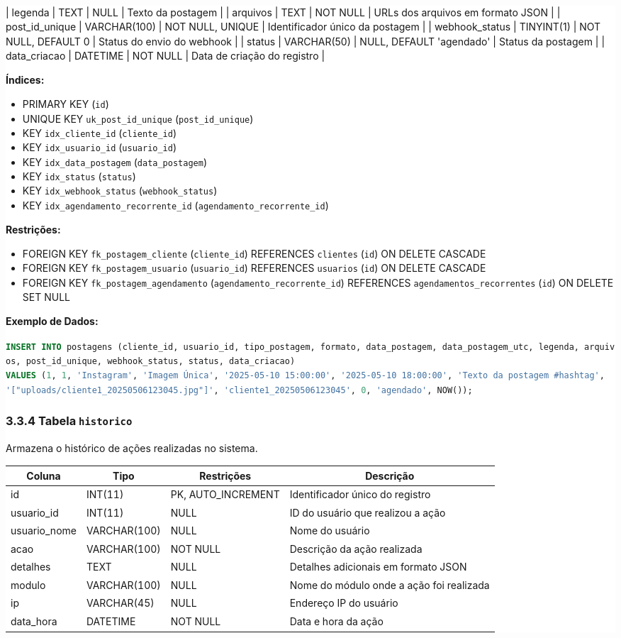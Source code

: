| legenda                  | TEXT          | NULL             | Texto da postagem                          |
| arquivos                 | TEXT          | NOT NULL         | URLs dos arquivos em formato JSON          |
| post_id_unique           | VARCHAR(100)  | NOT NULL, UNIQUE | Identificador único da postagem            |
| webhook_status           | TINYINT(1)    | NOT NULL, DEFAULT 0 | Status do envio do webhook               |
| status                   | VARCHAR(50)   | NULL, DEFAULT 'agendado' | Status da postagem                 |
| data_criacao             | DATETIME      | NOT NULL         | Data de criação do registro                |

**Índices:**
- PRIMARY KEY (`id`)
- UNIQUE KEY `uk_post_id_unique` (`post_id_unique`)
- KEY `idx_cliente_id` (`cliente_id`)
- KEY `idx_usuario_id` (`usuario_id`)
- KEY `idx_data_postagem` (`data_postagem`)
- KEY `idx_status` (`status`)
- KEY `idx_webhook_status` (`webhook_status`)
- KEY `idx_agendamento_recorrente_id` (`agendamento_recorrente_id`)

**Restrições:**
- FOREIGN KEY `fk_postagem_cliente` (`cliente_id`) REFERENCES `clientes` (`id`) ON DELETE CASCADE
- FOREIGN KEY `fk_postagem_usuario` (`usuario_id`) REFERENCES `usuarios` (`id`) ON DELETE CASCADE
- FOREIGN KEY `fk_postagem_agendamento` (`agendamento_recorrente_id`) REFERENCES `agendamentos_recorrentes` (`id`) ON DELETE SET NULL

**Exemplo de Dados:**
```sql
INSERT INTO postagens (cliente_id, usuario_id, tipo_postagem, formato, data_postagem, data_postagem_utc, legenda, arquivos, post_id_unique, webhook_status, status, data_criacao) 
VALUES (1, 1, 'Instagram', 'Imagem Única', '2025-05-10 15:00:00', '2025-05-10 18:00:00', 'Texto da postagem #hashtag', '["uploads/cliente1_20250506123045.jpg"]', 'cliente1_20250506123045', 0, 'agendado', NOW());
```

### 3.3.4 Tabela `historico`

Armazena o histórico de ações realizadas no sistema.

| Coluna           | Tipo          | Restrições       | Descrição                                  |
|------------------|---------------|------------------|-------------------------------------------|
| id               | INT(11)       | PK, AUTO_INCREMENT | Identificador único do registro            |
| usuario_id       | INT(11)       | NULL             | ID do usuário que realizou a ação          |
| usuario_nome     | VARCHAR(100)  | NULL             | Nome do usuário                            |
| acao             | VARCHAR(100)  | NOT NULL         | Descrição da ação realizada                |
| detalhes         | TEXT          | NULL             | Detalhes adicionais em formato JSON        |
| modulo           | VARCHAR(100)  | NULL             | Nome do módulo onde a ação foi realizada   |
| ip               | VARCHAR(45)   | NULL             | Endereço IP do usuário                     |
| data_hora        | DATETIME      | NOT NULL         | Data e hora da ação                        |
